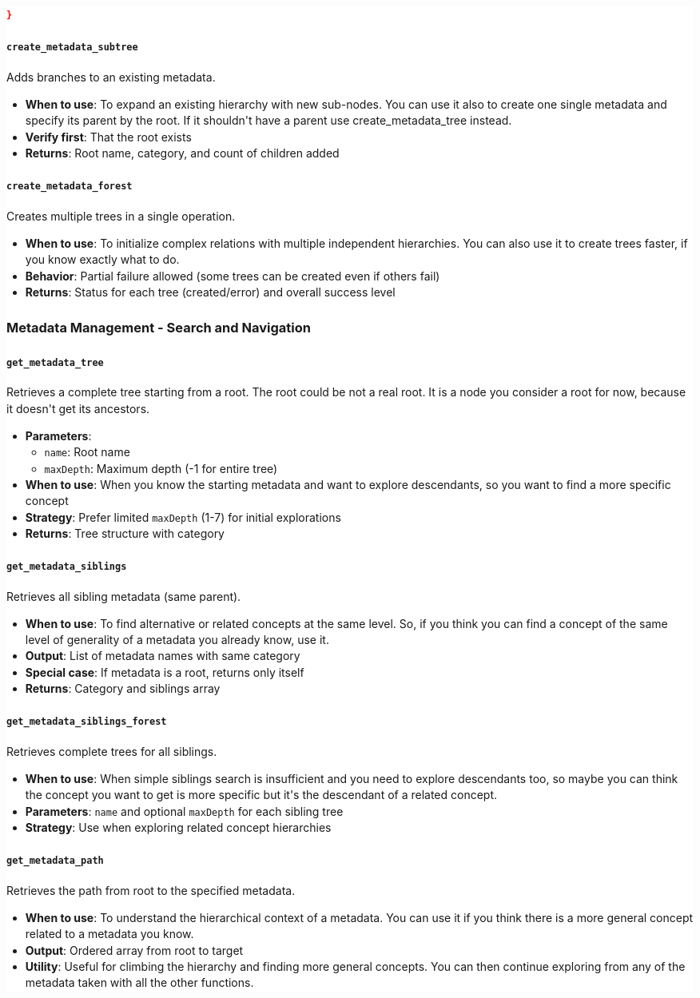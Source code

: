 ```json
}
```

#### `create_metadata_subtree`
Adds branches to an existing metadata.
- **When to use**: To expand an existing hierarchy with new sub-nodes. You can use it also to create one single metadata and specify its parent by the root. If it shouldn't have a parent use create_metadata_tree instead.
- **Verify first**: That the root exists
- **Returns**: Root name, category, and count of children added

#### `create_metadata_forest`
Creates multiple trees in a single operation.
- **When to use**: To initialize complex relations with multiple independent hierarchies. You can also use it to create trees faster, if you know exactly what to do.
- **Behavior**: Partial failure allowed (some trees can be created even if others fail)
- **Returns**: Status for each tree (created/error) and overall success level

### Metadata Management - Search and Navigation

#### `get_metadata_tree`
Retrieves a complete tree starting from a root. The root could be not a real root. It is a node you consider a root for now, because it doesn't get its ancestors.
- **Parameters**: 
  - `name`: Root name
  - `maxDepth`: Maximum depth (-1 for entire tree)
- **When to use**: When you know the starting metadata and want to explore descendants, so you want to find a more specific concept
- **Strategy**: Prefer limited `maxDepth` (1-7) for initial explorations
- **Returns**: Tree structure with category

#### `get_metadata_siblings`
Retrieves all sibling metadata (same parent).
- **When to use**: To find alternative or related concepts at the same level. So, if you think you can find a concept of the same level of generality of a metadata you already know, use it.
- **Output**: List of metadata names with same category
- **Special case**: If metadata is a root, returns only itself
- **Returns**: Category and siblings array

#### `get_metadata_siblings_forest`
Retrieves complete trees for all siblings.
- **When to use**: When simple siblings search is insufficient and you need to explore descendants too, so maybe you can think the concept you want to get is more specific but it's the descendant of a related concept.
- **Parameters**: `name` and optional `maxDepth` for each sibling tree
- **Strategy**: Use when exploring related concept hierarchies

#### `get_metadata_path`
Retrieves the path from root to the specified metadata.
- **When to use**: To understand the hierarchical context of a metadata. You can use it if you think there is a more general concept related to a metadata you know.
- **Output**: Ordered array from root to target
- **Utility**: Useful for climbing the hierarchy and finding more general concepts. You can then continue exploring from any of the metadata taken with all the other functions.
